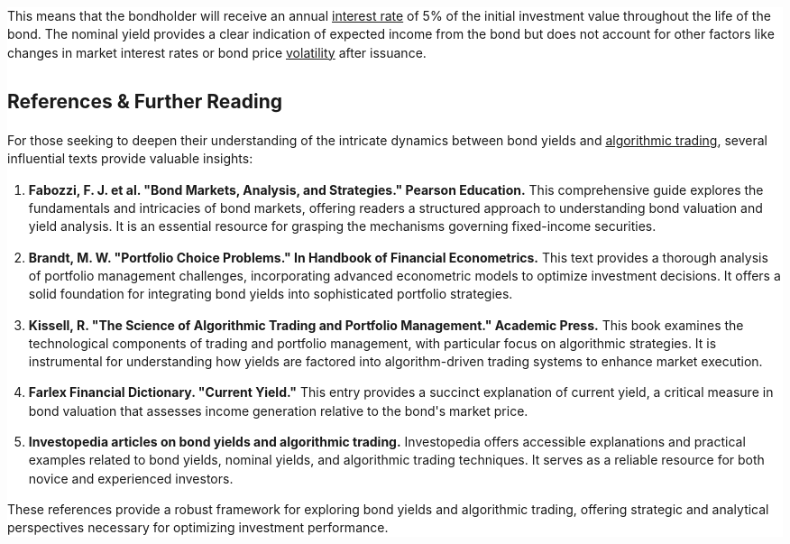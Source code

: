 This means that the bondholder will receive an annual [interest rate](/wiki/interest-rate-trading-strategies) of 5% of the initial investment value throughout the life of the bond. The nominal yield provides a clear indication of expected income from the bond but does not account for other factors like changes in market interest rates or bond price [volatility](/wiki/volatility-trading-strategies) after issuance.

## References & Further Reading

For those seeking to deepen their understanding of the intricate dynamics between bond yields and [algorithmic trading](/wiki/algorithmic-trading), several influential texts provide valuable insights:

1. **Fabozzi, F. J. et al. "Bond Markets, Analysis, and Strategies." Pearson Education.** This comprehensive guide explores the fundamentals and intricacies of bond markets, offering readers a structured approach to understanding bond valuation and yield analysis. It is an essential resource for grasping the mechanisms governing fixed-income securities.

2. **Brandt, M. W. "Portfolio Choice Problems." In Handbook of Financial Econometrics.** This text provides a thorough analysis of portfolio management challenges, incorporating advanced econometric models to optimize investment decisions. It offers a solid foundation for integrating bond yields into sophisticated portfolio strategies.

3. **Kissell, R. "The Science of Algorithmic Trading and Portfolio Management." Academic Press.** This book examines the technological components of trading and portfolio management, with particular focus on algorithmic strategies. It is instrumental for understanding how yields are factored into algorithm-driven trading systems to enhance market execution.

4. **Farlex Financial Dictionary. "Current Yield."** This entry provides a succinct explanation of current yield, a critical measure in bond valuation that assesses income generation relative to the bond's market price.

5. **Investopedia articles on bond yields and algorithmic trading.** Investopedia offers accessible explanations and practical examples related to bond yields, nominal yields, and algorithmic trading techniques. It serves as a reliable resource for both novice and experienced investors.

These references provide a robust framework for exploring bond yields and algorithmic trading, offering strategic and analytical perspectives necessary for optimizing investment performance.

